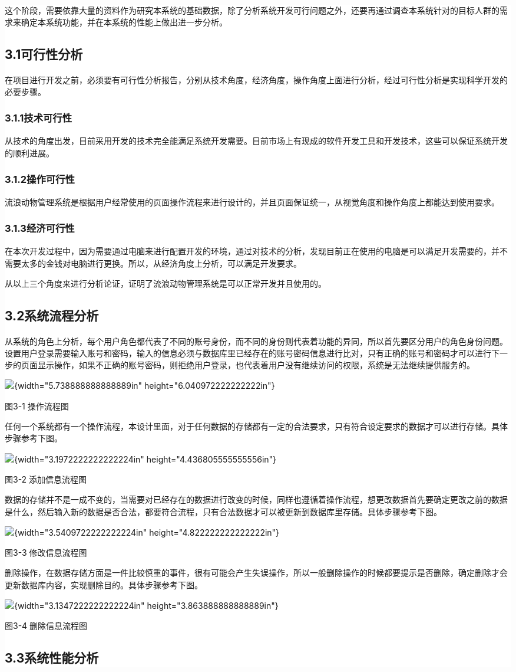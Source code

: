 这个阶段，需要依靠大量的资料作为研究本系统的基础数据，除了分析系统开发可行问题之外，还要再通过调查本系统针对的目标人群的需求来确定本系统功能，并在本系统的性能上做出进一步分析。

## 3.1可行性分析

在项目进行开发之前，必须要有可行性分析报告，分别从技术角度，经济角度，操作角度上面进行分析，经过可行性分析是实现科学开发的必要步骤。

### 3.1.1技术可行性

从技术的角度出发，目前采用开发的技术完全能满足系统开发需要。目前市场上有现成的软件开发工具和开发技术，这些可以保证系统开发的顺利进展。

### 3.1.2操作可行性

流浪动物管理系统是根据用户经常使用的页面操作流程来进行设计的，并且页面保证统一，从视觉角度和操作角度上都能达到使用要求。

### 3.1.3经济可行性

在本次开发过程中，因为需要通过电脑来进行配置开发的环境，通过对技术的分析，发现目前正在使用的电脑是可以满足开发需要的，并不需要太多的金钱对电脑进行更换。所以，从经济角度上分析，可以满足开发要求。

从以上三个角度来进行分析论证，证明了流浪动物管理系统是可以正常开发并且使用的。

## 3.2系统流程分析

从系统的角色上分析，每个用户角色都代表了不同的账号身份，而不同的身份则代表着功能的异同，所以首先要区分用户的角色身份问题。设置用户登录需要输入账号和密码，输入的信息必须与数据库里已经存在的账号密码信息进行比对，只有正确的账号和密码才可以进行下一步的页面显示操作，如果不正确的账号密码，则拒绝用户登录，也代表着用户没有继续访问的权限，系统是无法继续提供服务的。

![](media/image3.png){width="5.738888888888889in"
height="6.040972222222222in"}

图3-1 操作流程图

任何一个系统都有一个操作流程，本设计里面，对于任何数据的存储都有一定的合法要求，只有符合设定要求的数据才可以进行存储。具体步骤参考下图。

![](media/image4.png){width="3.1972222222222224in"
height="4.436805555555556in"}

图3-2 添加信息流程图

数据的存储并不是一成不变的，当需要对已经存在的数据进行改变的时候，同样也遵循着操作流程，想更改数据首先要确定更改之前的数据是什么，然后输入新的数据是否合法，都要符合流程，只有合法数据才可以被更新到数据库里存储。具体步骤参考下图。

![](media/image5.png){width="3.5409722222222224in"
height="4.822222222222222in"}

图3-3 修改信息流程图

删除操作，在数据存储方面是一件比较慎重的事件，很有可能会产生失误操作，所以一般删除操作的时候都要提示是否删除，确定删除才会更新数据库内容，实现删除目的。具体步骤参考下图。

![](media/image6.png){width="3.1347222222222224in"
height="3.863888888888889in"}

图3-4 删除信息流程图

## 3.3系统性能分析
